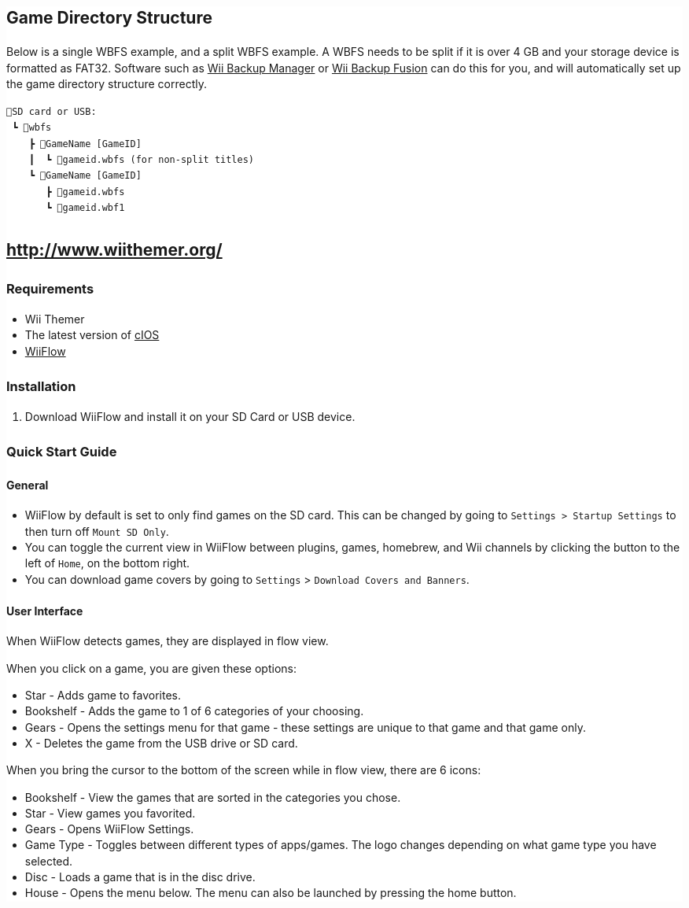 ## Game Directory Structure

Below is a single WBFS example, and a split WBFS example. A WBFS needs to be split if it is over 4 GB and your storage device is formatted as FAT32. Software such as [Wii Backup Manager](wii-backups#using-wii-backup-manager) or [Wii Backup Fusion](wii-backups#using-wii-backup-fusion) can do this for you, and will automatically set up the game directory structure correctly.

```
💾SD card or USB:
 ┗ 📂wbfs
    ┣ 📂GameName [GameID]
    ┃  ┗ 📜gameid.wbfs (for non-split titles)
    ┗ 📂GameName [GameID]
       ┣ 📜gameid.wbfs
       ┗ 📜gameid.wbf1
```

## http://www.wiithemer.org/

### Requirements

- Wii Themer
- The latest version of [cIOS](cios)
- [WiiFlow](https://oscwii.org/library/app/wiiflow)

### Installation

1. Download WiiFlow and install it on your SD Card or USB device.

### Quick Start Guide

#### General

- WiiFlow by default is set to only find games on the SD card. This can be changed by going to `Settings > Startup Settings` to then turn off `Mount SD Only`.
- You can toggle the current view in WiiFlow between plugins, games, homebrew, and Wii channels by clicking the button to the left of `Home`, on the bottom right.
- You can download game covers by going to `Settings` > `Download Covers and Banners`.

#### User Interface

When WiiFlow detects games, they are displayed in flow view.

When you click on a game, you are given these options:

- Star - Adds game to favorites.
- Bookshelf - Adds the game to 1 of 6 categories of your choosing.
- Gears - Opens the settings menu for that game - these settings are unique to that game and that game only.
- X - Deletes the game from the USB drive or SD card.

When you bring the cursor to the bottom of the screen while in flow view, there are 6 icons:

- Bookshelf - View the games that are sorted in the categories you chose.
- Star - View games you favorited.
- Gears - Opens WiiFlow Settings.
- Game Type - Toggles between different types of apps/games. The logo changes depending on what game type you have selected.
- Disc - Loads a game that is in the disc drive.
- House - Opens the menu below. The menu can also be launched by pressing the home button.
